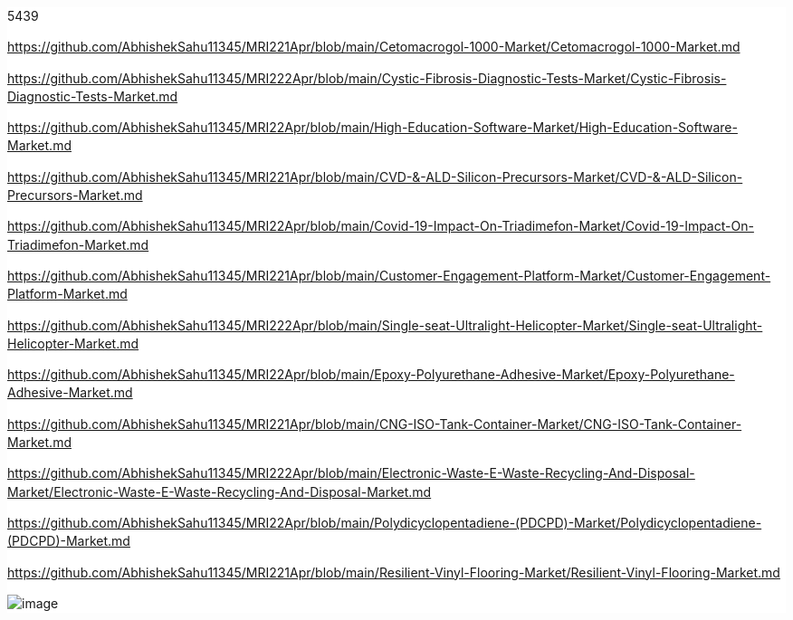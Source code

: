 5439</p><p><a href="https://github.com/AbhishekSahu11345/MRI221Apr/blob/main/Cetomacrogol-1000-Market/Cetomacrogol-1000-Market.md">https://github.com/AbhishekSahu11345/MRI221Apr/blob/main/Cetomacrogol-1000-Market/Cetomacrogol-1000-Market.md</a></p><p><a href="https://github.com/AbhishekSahu11345/MRI222Apr/blob/main/Cystic-Fibrosis-Diagnostic-Tests-Market/Cystic-Fibrosis-Diagnostic-Tests-Market.md">https://github.com/AbhishekSahu11345/MRI222Apr/blob/main/Cystic-Fibrosis-Diagnostic-Tests-Market/Cystic-Fibrosis-Diagnostic-Tests-Market.md</a></p><p><a href="https://github.com/AbhishekSahu11345/MRI22Apr/blob/main/High-Education-Software-Market/High-Education-Software-Market.md">https://github.com/AbhishekSahu11345/MRI22Apr/blob/main/High-Education-Software-Market/High-Education-Software-Market.md</a></p><p><a href="https://github.com/AbhishekSahu11345/MRI221Apr/blob/main/CVD-&-ALD-Silicon-Precursors-Market/CVD-&-ALD-Silicon-Precursors-Market.md">https://github.com/AbhishekSahu11345/MRI221Apr/blob/main/CVD-&-ALD-Silicon-Precursors-Market/CVD-&-ALD-Silicon-Precursors-Market.md</a></p><p><a href="https://github.com/AbhishekSahu11345/MRI22Apr/blob/main/Covid-19-Impact-On-Triadimefon-Market/Covid-19-Impact-On-Triadimefon-Market.md">https://github.com/AbhishekSahu11345/MRI22Apr/blob/main/Covid-19-Impact-On-Triadimefon-Market/Covid-19-Impact-On-Triadimefon-Market.md</a></p><p><a href="https://github.com/AbhishekSahu11345/MRI221Apr/blob/main/Customer-Engagement-Platform-Market/Customer-Engagement-Platform-Market.md">https://github.com/AbhishekSahu11345/MRI221Apr/blob/main/Customer-Engagement-Platform-Market/Customer-Engagement-Platform-Market.md</a></p><p><a href="https://github.com/AbhishekSahu11345/MRI222Apr/blob/main/Single-seat-Ultralight-Helicopter-Market/Single-seat-Ultralight-Helicopter-Market.md">https://github.com/AbhishekSahu11345/MRI222Apr/blob/main/Single-seat-Ultralight-Helicopter-Market/Single-seat-Ultralight-Helicopter-Market.md</a></p><p><a href="https://github.com/AbhishekSahu11345/MRI22Apr/blob/main/Epoxy-Polyurethane-Adhesive-Market/Epoxy-Polyurethane-Adhesive-Market.md">https://github.com/AbhishekSahu11345/MRI22Apr/blob/main/Epoxy-Polyurethane-Adhesive-Market/Epoxy-Polyurethane-Adhesive-Market.md</a></p><p><a href="https://github.com/AbhishekSahu11345/MRI221Apr/blob/main/CNG-ISO-Tank-Container-Market/CNG-ISO-Tank-Container-Market.md">https://github.com/AbhishekSahu11345/MRI221Apr/blob/main/CNG-ISO-Tank-Container-Market/CNG-ISO-Tank-Container-Market.md</a></p><p><a href="https://github.com/AbhishekSahu11345/MRI222Apr/blob/main/Electronic-Waste-E-Waste-Recycling-And-Disposal-Market/Electronic-Waste-E-Waste-Recycling-And-Disposal-Market.md">https://github.com/AbhishekSahu11345/MRI222Apr/blob/main/Electronic-Waste-E-Waste-Recycling-And-Disposal-Market/Electronic-Waste-E-Waste-Recycling-And-Disposal-Market.md</a></p><p><a href="https://github.com/AbhishekSahu11345/MRI22Apr/blob/main/Polydicyclopentadiene-(PDCPD)-Market/Polydicyclopentadiene-(PDCPD)-Market.md">https://github.com/AbhishekSahu11345/MRI22Apr/blob/main/Polydicyclopentadiene-(PDCPD)-Market/Polydicyclopentadiene-(PDCPD)-Market.md</a></p><p><a href="https://github.com/AbhishekSahu11345/MRI221Apr/blob/main/Resilient-Vinyl-Flooring-Market/Resilient-Vinyl-Flooring-Market.md">https://github.com/AbhishekSahu11345/MRI221Apr/blob/main/Resilient-Vinyl-Flooring-Market/Resilient-Vinyl-Flooring-Market.md</a></p>
![image](https://github.com/user-attachments/assets/695e58c2-97ab-4314-aba9-ab6afeba9fe1)
